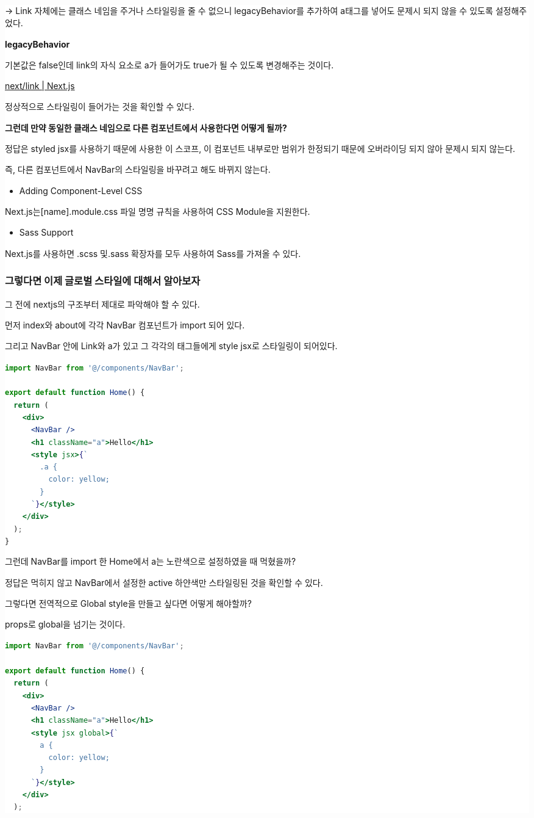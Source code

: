 → Link 자체에는 클래스 네임을 주거나 스타일링을 줄 수 없으니 legacyBehavior를 추가하여 a태그를 넣어도 문제시 되지 않을 수 있도록 설정해주었다.

**legacyBehavior**

기본값은 false인데 link의 자식 요소로 a가 들어가도 true가 될 수 있도록 변경해주는 것이다.

[next/link | Next.js](https://nextjs.org/docs/api-reference/next/link)

정상적으로 스타일링이 들어가는 것을 확인할 수 있다.

**그런데 만약 동일한 클래스 네임으로 다른 컴포넌트에서 사용한다면 어떻게 될까?**

정답은 styled jsx를 사용하기 때문에 사용한 이 스코프, 이 컴포넌트 내부로만 범위가 한정되기 때문에 오버라이딩 되지 않아 문제시 되지 않는다.

즉, 다른 컴포넌트에서 NavBar의 스타일링을 바꾸려고 해도 바뀌지 않는다.

- Adding Component-Level CSS

Next.js는[name].module.css 파일 명명 규칙을 사용하여 CSS Module을 지원한다.

- Sass Support

Next.js를 사용하면 .scss 및.sass 확장자를 모두 사용하여 Sass를 가져올 수 있다.

### 그렇다면 이제 글로벌 스타일에 대해서 알아보자

그 전에 nextjs의 구조부터 제대로 파악해야 할 수 있다.

먼저 index와 about에 각각 NavBar 컴포넌트가 import 되어 있다.

그리고 NavBar 안에 Link와 a가 있고 그 각각의 태그들에게 style jsx로 스타일링이 되어있다.

```jsx
import NavBar from '@/components/NavBar';

export default function Home() {
  return (
    <div>
      <NavBar />
      <h1 className="a">Hello</h1>
      <style jsx>{`
        .a {
          color: yellow;
        }
      `}</style>
    </div>
  );
}
```

그런데 NavBar를 import 한 Home에서 a는 노란색으로 설정하였을 때 먹혔을까?

정답은 먹히지 않고 NavBar에서 설정한 active 하얀색만 스타일링된 것을 확인할 수 있다.

그렇다면 전역적으로 Global style을 만들고 싶다면 어떻게 해야할까?

props로 global을 넘기는 것이다.

```jsx
import NavBar from '@/components/NavBar';

export default function Home() {
  return (
    <div>
      <NavBar />
      <h1 className="a">Hello</h1>
      <style jsx global>{`
        a {
          color: yellow;
        }
      `}</style>
    </div>
  );
```